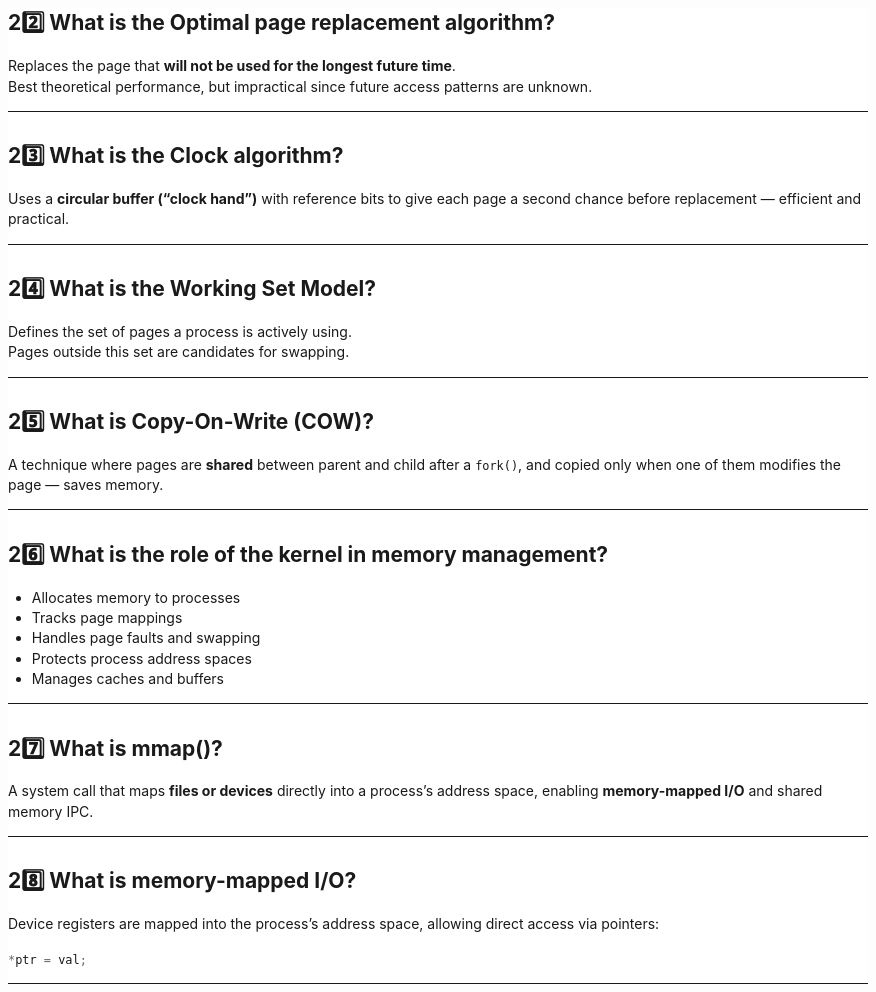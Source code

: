 
## 22️⃣ What is the Optimal page replacement algorithm?
Replaces the page that **will not be used for the longest future time**.  
Best theoretical performance, but impractical since future access patterns are unknown.

---

## 23️⃣ What is the Clock algorithm?
Uses a **circular buffer (“clock hand”)** with reference bits to give each page a second chance before replacement — efficient and practical.

---

## 24️⃣ What is the Working Set Model?
Defines the set of pages a process is actively using.  
Pages outside this set are candidates for swapping.

---

## 25️⃣ What is Copy-On-Write (COW)?
A technique where pages are **shared** between parent and child after a `fork()`, and copied only when one of them modifies the page — saves memory.

---

## 26️⃣ What is the role of the kernel in memory management?
- Allocates memory to processes  
- Tracks page mappings  
- Handles page faults and swapping  
- Protects process address spaces  
- Manages caches and buffers  

---

## 27️⃣ What is mmap()?
A system call that maps **files or devices** directly into a process’s address space, enabling **memory-mapped I/O** and shared memory IPC.

---

## 28️⃣ What is memory-mapped I/O?
Device registers are mapped into the process’s address space, allowing direct access via pointers:
```c
*ptr = val;
````

---
